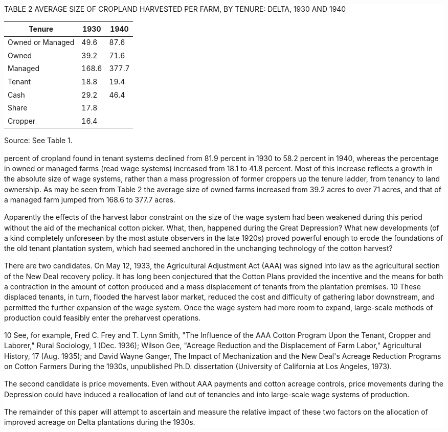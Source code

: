 TABLE  2 AVERAGE SIZE OF CROPLAND HARVESTED PER FARM, BY TENURE: DELTA, 1930 AND 1940

| Tenure           |   1930 | 1940   |
|------------------|--------|--------|
| Owned or Managed |   49.6 | 87.6   |
| Owned            |   39.2 | 71.6   |
| Managed          |  168.6 | 377.7  |
| Tenant           |   18.8 | 19.4   |
| Cash             |   29.2 | 46.4   |
| Share            |   17.8 |        |
| Cropper          |   16.4 |        |

Source:  See Table 1.

percent of cropland found  in tenant  systems declined from 81.9 percent in  1930 to  58.2  percent  in  1940, whereas  the  percentage  in  owned  or managed  farms (read wage  systems) increased from 18.1  to 41.8 percent.  Most  of this increase  reflects  a growth  in the absolute  size of wage systems, rather than a mass progression of former croppers up the tenure  ladder,  from  tenancy  to  land  ownership.  As  may  be  seen  from Table 2 the average  size of owned  farms  increased  from  39.2 acres  to over 71 acres, and  that  of a managed farm jumped from  168.6 to 377.7 acres.

Apparently  the effects  of  the  harvest  labor  constraint  on  the  size of the wage system had been weakened during this period without the aid of the mechanical cotton picker. What, then, happened during the Great Depression? What new developments (of a kind completely  unforeseen by the most astute observers in the late  1920s) proved powerful  enough to erode the foundations  of the old tenant plantation system, which had seemed anchored  in the unchanging technology  of the cotton  harvest?

There are two candidates. On May  12, 1933, the Agricultural  Adjustment Act (AAA) was  signed  into law as the agricultural  section of  the New Deal recovery policy. It has long been conjectured  that the Cotton Plans provided the incentive and the means for both a contraction in the amount of cotton produced and a mass displacement of tenants from the plantation  premises. 10 These  displaced  tenants,  in  turn,  flooded  the harvest labor market, reduced  the cost and difficulty  of gathering labor downstream,  and permitted  the further  expansion  of the wage  system. Once the wage system had more room to expand, large-scale methods of production could feasibly  enter  the  preharvest  operations.

10 See,  for  example,  Fred  C.  Frey  and  T.  Lynn  Smith,  "The  Influence  of  the  AAA  Cotton Program  Upon the Tenant,  Cropper and Laborer," Rural Sociology, 1 (Dec.  1936); Wilson Gee, "Acreage Reduction and the Displacement of Farm Labor," Agricultural History, 17 (Aug. 1935); and David Wayne Ganger, The Impact  of Mechanization and the New Deal's Acreage  Reduction Programs on Cotton Farmers During the  1930s, unpublished  Ph.D.  dissertation  (University  of California  at Los Angeles, 1973).

The  second candidate is  price movements.  Even  without  AAA payments  and  cotton  acreage  controls,  price  movements  during  the Depression  could  have  induced  a reallocation  of land  out  of  tenancies and  into large-scale  wage  systems of  production.

The remainder of this paper will attempt to ascertain and measure the relative  impact  of  these  two  factors  on  the  allocation  of  improved acreage on Delta plantations during the  1930s.
